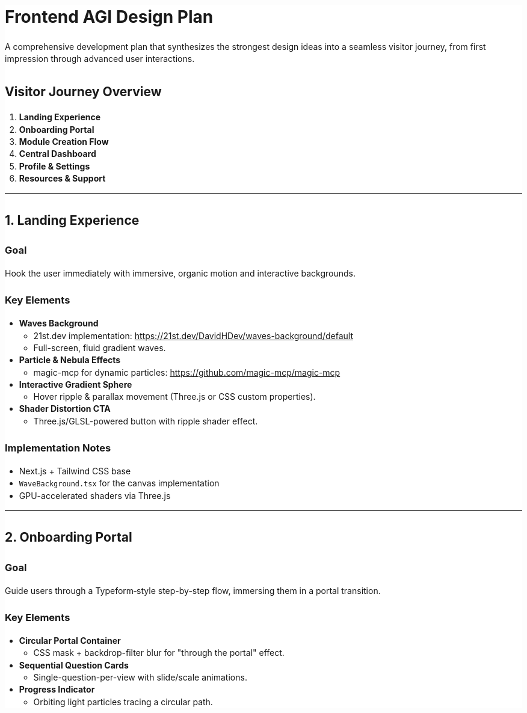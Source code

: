# Frontend AGI Design Plan

A comprehensive development plan that synthesizes the strongest design ideas into a seamless visitor journey, from first impression through advanced user interactions.

## Visitor Journey Overview
1. **Landing Experience**
2. **Onboarding Portal**
3. **Module Creation Flow**
4. **Central Dashboard**
5. **Profile & Settings**
6. **Resources & Support**

---

## 1. Landing Experience
### Goal
Hook the user immediately with immersive, organic motion and interactive backgrounds.

### Key Elements
- **Waves Background**
  - 21st.dev implementation: https://21st.dev/DavidHDev/waves-background/default
  - Full-screen, fluid gradient waves.
- **Particle & Nebula Effects**
  - magic-mcp for dynamic particles: https://github.com/magic-mcp/magic-mcp
- **Interactive Gradient Sphere**
  - Hover ripple & parallax movement (Three.js or CSS custom properties).
- **Shader Distortion CTA**
  - Three.js/GLSL-powered button with ripple shader effect.

### Implementation Notes
- Next.js + Tailwind CSS base
- `WaveBackground.tsx` for the canvas implementation
- GPU-accelerated shaders via Three.js

---

## 2. Onboarding Portal
### Goal
Guide users through a Typeform‑style step-by-step flow, immersing them in a portal transition.

### Key Elements
- **Circular Portal Container**
  - CSS mask + backdrop-filter blur for "through the portal" effect.
- **Sequential Question Cards**
  - Single-question-per-view with slide/scale animations.
- **Progress Indicator**
  - Orbiting light particles tracing a circular path.
